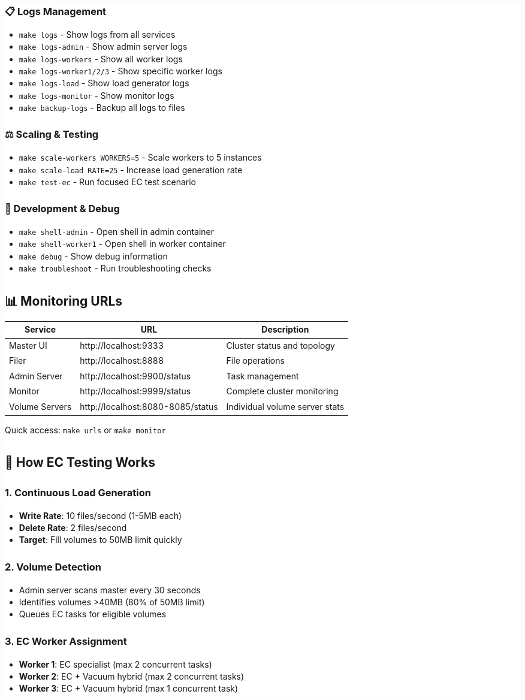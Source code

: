 ### **📋 Logs Management**
- `make logs` - Show logs from all services
- `make logs-admin` - Show admin server logs
- `make logs-workers` - Show all worker logs
- `make logs-worker1/2/3` - Show specific worker logs
- `make logs-load` - Show load generator logs
- `make logs-monitor` - Show monitor logs
- `make backup-logs` - Backup all logs to files

### **⚖️ Scaling & Testing**
- `make scale-workers WORKERS=5` - Scale workers to 5 instances
- `make scale-load RATE=25` - Increase load generation rate
- `make test-ec` - Run focused EC test scenario

### **🔧 Development & Debug**
- `make shell-admin` - Open shell in admin container
- `make shell-worker1` - Open shell in worker container
- `make debug` - Show debug information
- `make troubleshoot` - Run troubleshooting checks

## 📊 Monitoring URLs

| Service | URL | Description |
|---------|-----|-------------|
| Master UI | http://localhost:9333 | Cluster status and topology |
| Filer | http://localhost:8888 | File operations |
| Admin Server | http://localhost:9900/status | Task management |
| Monitor | http://localhost:9999/status | Complete cluster monitoring |
| Volume Servers | http://localhost:8080-8085/status | Individual volume server stats |

Quick access: `make urls` or `make monitor`

## 🔄 How EC Testing Works

### 1. Continuous Load Generation
- **Write Rate**: 10 files/second (1-5MB each)
- **Delete Rate**: 2 files/second
- **Target**: Fill volumes to 50MB limit quickly

### 2. Volume Detection
- Admin server scans master every 30 seconds
- Identifies volumes >40MB (80% of 50MB limit)
- Queues EC tasks for eligible volumes

### 3. EC Worker Assignment
- **Worker 1**: EC specialist (max 2 concurrent tasks)
- **Worker 2**: EC + Vacuum hybrid (max 2 concurrent tasks)  
- **Worker 3**: EC + Vacuum hybrid (max 1 concurrent task)
